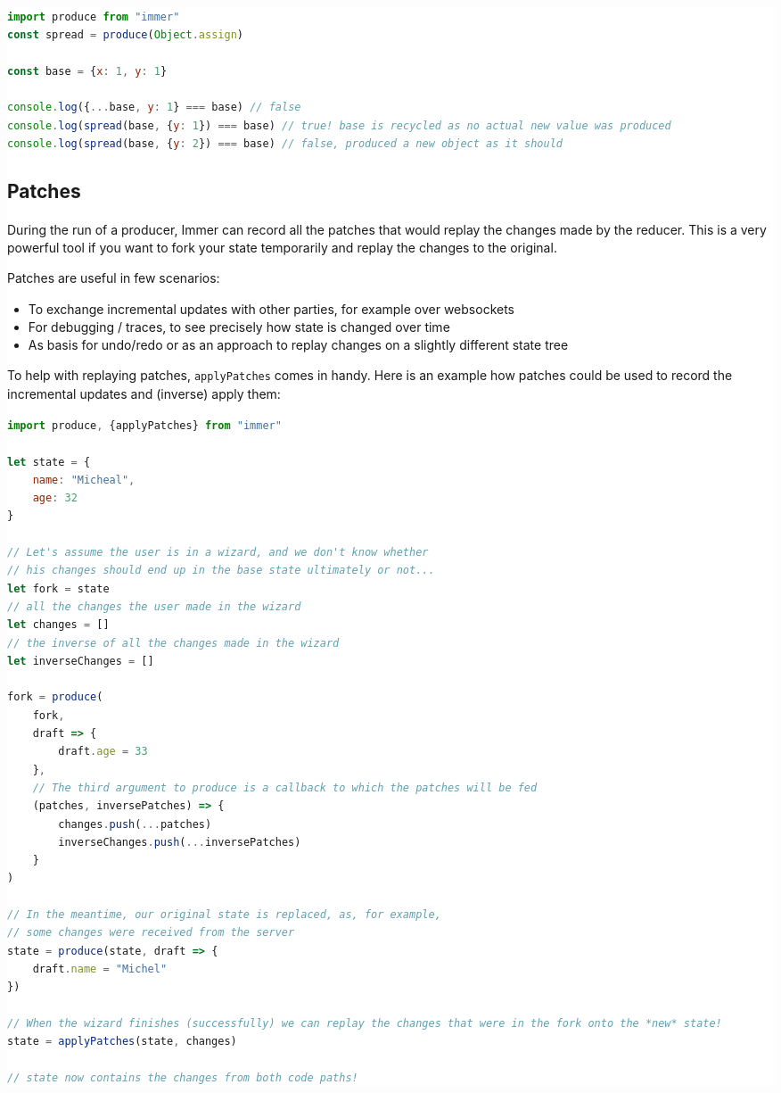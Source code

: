 ```javascript
import produce from "immer"
const spread = produce(Object.assign)

const base = {x: 1, y: 1}

console.log({...base, y: 1} === base) // false
console.log(spread(base, {y: 1}) === base) // true! base is recycled as no actual new value was produced
console.log(spread(base, {y: 2}) === base) // false, produced a new object as it should
```

## Patches

During the run of a producer, Immer can record all the patches that would replay the changes made by the reducer. This is a very powerful tool if you want to fork your state temporarily and replay the changes to the original.

Patches are useful in few scenarios:

-   To exchange incremental updates with other parties, for example over websockets
-   For debugging / traces, to see precisely how state is changed over time
-   As basis for undo/redo or as an approach to replay changes on a slightly different state tree

To help with replaying patches, `applyPatches` comes in handy. Here is an example how patches could be used to record the incremental updates and (inverse) apply them:

```javascript
import produce, {applyPatches} from "immer"

let state = {
    name: "Micheal",
    age: 32
}

// Let's assume the user is in a wizard, and we don't know whether
// his changes should end up in the base state ultimately or not...
let fork = state
// all the changes the user made in the wizard
let changes = []
// the inverse of all the changes made in the wizard
let inverseChanges = []

fork = produce(
    fork,
    draft => {
        draft.age = 33
    },
    // The third argument to produce is a callback to which the patches will be fed
    (patches, inversePatches) => {
        changes.push(...patches)
        inverseChanges.push(...inversePatches)
    }
)

// In the meantime, our original state is replaced, as, for example,
// some changes were received from the server
state = produce(state, draft => {
    draft.name = "Michel"
})

// When the wizard finishes (successfully) we can replay the changes that were in the fork onto the *new* state!
state = applyPatches(state, changes)

// state now contains the changes from both code paths!
```